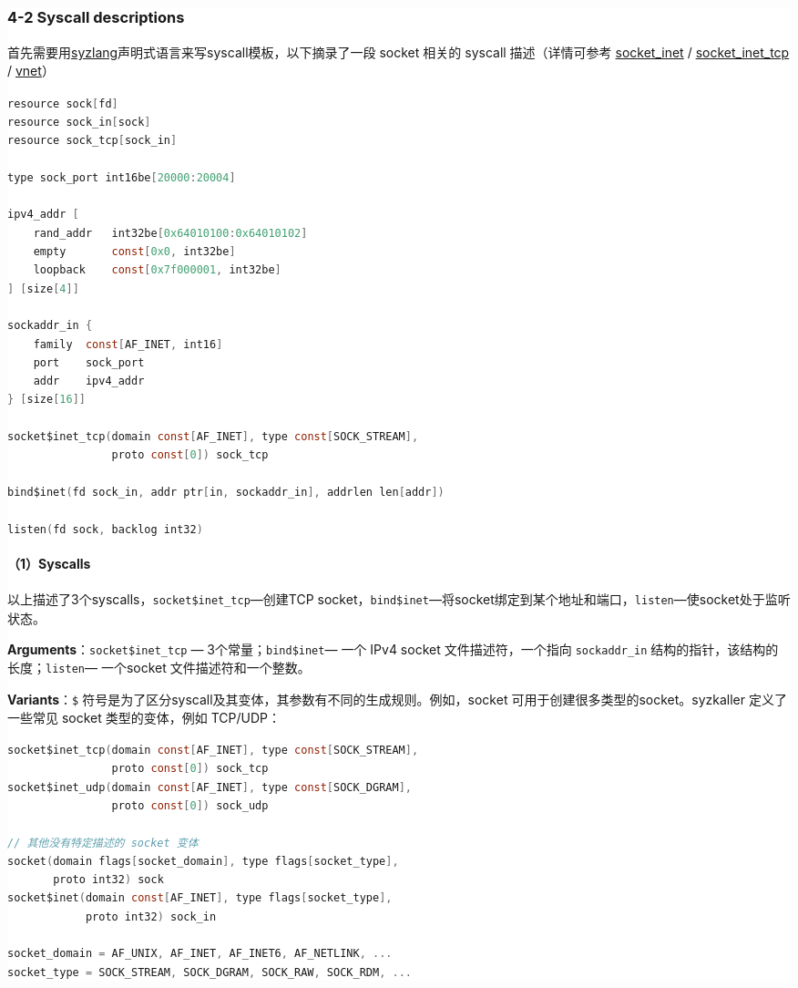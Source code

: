 ### 4-2 Syscall descriptions

首先需要用[syzlang](https://github.com/google/syzkaller/blob/master/docs/syscall_descriptions.md)声明式语言来写syscall模板，以下摘录了一段 socket 相关的 syscall 描述（详情可参考 [socket_inet](https://github.com/google/syzkaller/blob/master/sys/linux/socket_inet.txt) / [socket_inet_tcp](https://github.com/google/syzkaller/blob/master/sys/linux/socket_inet_tcp.txt) / [vnet](https://github.com/google/syzkaller/blob/master/sys/linux/vnet.txt)）

```c
resource sock[fd]
resource sock_in[sock]
resource sock_tcp[sock_in]

type sock_port int16be[20000:20004]

ipv4_addr [
	rand_addr	int32be[0x64010100:0x64010102]
	empty		const[0x0, int32be]
	loopback	const[0x7f000001, int32be]
] [size[4]]

sockaddr_in {
	family	const[AF_INET, int16]
	port	sock_port
	addr	ipv4_addr
} [size[16]]

socket$inet_tcp(domain const[AF_INET], type const[SOCK_STREAM],
                proto const[0]) sock_tcp

bind$inet(fd sock_in, addr ptr[in, sockaddr_in], addrlen len[addr])

listen(fd sock, backlog int32)
```

#### （1）Syscalls

以上描述了3个syscalls，`socket$inet_tcp`—创建TCP socket，`bind$inet`—将socket绑定到某个地址和端口，`listen`—使socket处于监听状态。

**Arguments**：`socket$inet_tcp` — 3个常量；`bind$inet`— 一个 IPv4 socket 文件描述符，一个指向 `sockaddr_in` 结构的指针，该结构的长度；`listen`— 一个socket 文件描述符和一个整数。

**Variants**：`$` 符号是为了区分syscall及其变体，其参数有不同的生成规则。例如，socket 可用于创建很多类型的socket。syzkaller 定义了一些常见 socket 类型的变体，例如 TCP/UDP：

```c
socket$inet_tcp(domain const[AF_INET], type const[SOCK_STREAM],
                proto const[0]) sock_tcp
socket$inet_udp(domain const[AF_INET], type const[SOCK_DGRAM],
                proto const[0]) sock_udp

// 其他没有特定描述的 socket 变体
socket(domain flags[socket_domain], type flags[socket_type],
       proto int32) sock
socket$inet(domain const[AF_INET], type flags[socket_type],
            proto int32) sock_in

socket_domain = AF_UNIX, AF_INET, AF_INET6, AF_NETLINK, ...
socket_type = SOCK_STREAM, SOCK_DGRAM, SOCK_RAW, SOCK_RDM, ...
```
